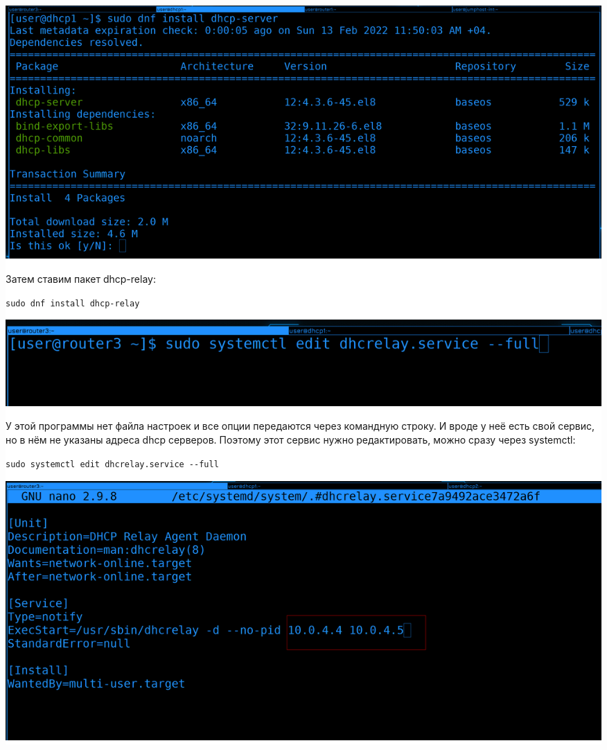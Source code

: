 ![](images/11/install.png)

Затем ставим пакет dhcp-relay:

```
sudo dnf install dhcp-relay
```

![](images/11/edit.png)

У этой программы нет файла настроек и все опции передаются через командную строку. И вроде у неё есть свой сервис, но в нём не указаны адреса dhcp серверов. Поэтому этот сервис нужно редактировать, можно сразу через systemctl:

```
sudo systemctl edit dhcrelay.service --full
```

![](images/11/execstart.png)

